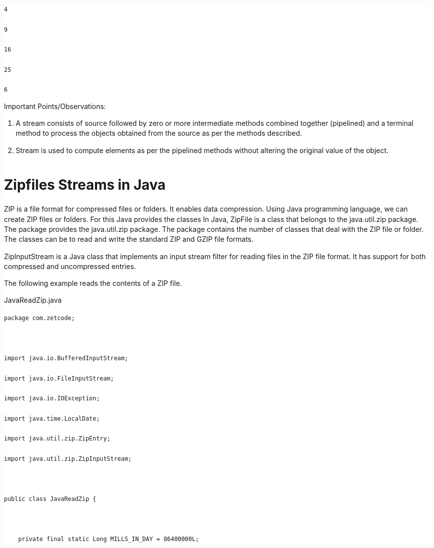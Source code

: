     4

    9

    16

    25

    6

    

Important Points/Observations:

1.  A stream consists of source followed by zero or more intermediate methods combined together (pipelined) and a terminal method to process the objects obtained from the source as per the methods described.

2.  Stream is used to compute elements as per the pipelined methods without altering the original value of the object.

# [](https://github.com/Pramodgrg/Java/blob/main/Assigment/Assignment%203/assignment%203.md#zipfiles-streams-in-java)Zipfiles Streams in Java

ZIP is a file format for compressed files or folders. It enables data compression. Using Java programming language, we can create ZIP files or folders. For this Java provides the classes In Java, ZipFile is a class that belongs to the java.util.zip package. The package provides the java.util.zip package. The package contains the number of classes that deal with the ZIP file or folder. The classes can be to read and write the standard ZIP and GZIP file formats.

ZipInputStream is a Java class that implements an input stream filter for reading files in the ZIP file format. It has support for both compressed and uncompressed entries.

The following example reads the contents of a ZIP file.

JavaReadZip.java

    package com.zetcode;

    

    import java.io.BufferedInputStream;

    import java.io.FileInputStream;

    import java.io.IOException;

    import java.time.LocalDate;

    import java.util.zip.ZipEntry;

    import java.util.zip.ZipInputStream;

    

    public class JavaReadZip {

    

        private final static Long MILLS_IN_DAY = 86400000L;

    